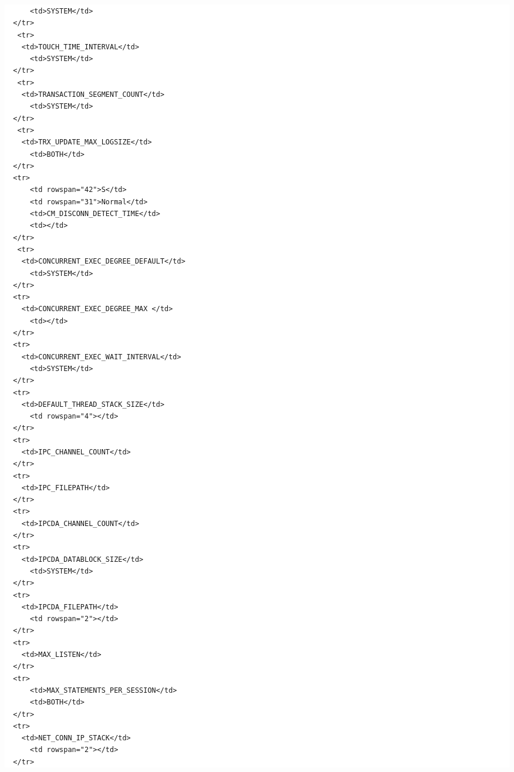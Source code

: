           <td>SYSTEM</td>
      </tr>
       <tr>
      	<td>TOUCH_TIME_INTERVAL</td>
          <td>SYSTEM</td>
      </tr>
       <tr>
      	<td>TRANSACTION_SEGMENT_COUNT</td>
          <td>SYSTEM</td>
      </tr>
       <tr>
      	<td>TRX_UPDATE_MAX_LOGSIZE</td>
          <td>BOTH</td>
      </tr>
      <tr>
          <td rowspan="42">S</td>
          <td rowspan="31">Normal</td>
          <td>CM_DISCONN_DETECT_TIME</td>
          <td></td>
      </tr>
       <tr>
      	<td>CONCURRENT_EXEC_DEGREE_DEFAULT</td>
          <td>SYSTEM</td>
      </tr>
      <tr>
      	<td>CONCURRENT_EXEC_DEGREE_MAX </td>
          <td></td>
      </tr>
      <tr>
      	<td>CONCURRENT_EXEC_WAIT_INTERVAL</td>
          <td>SYSTEM</td>
      </tr>
      <tr>
      	<td>DEFAULT_THREAD_STACK_SIZE</td>
          <td rowspan="4"></td>
      </tr>
      <tr>
      	<td>IPC_CHANNEL_COUNT</td>
      </tr>
      <tr>
      	<td>IPC_FILEPATH</td>
      </tr>
      <tr>
      	<td>IPCDA_CHANNEL_COUNT</td>
      </tr>
      <tr>
      	<td>IPCDA_DATABLOCK_SIZE</td>
          <td>SYSTEM</td>
      </tr>
      <tr>
      	<td>IPCDA_FILEPATH</td>
          <td rowspan="2"></td>
      </tr>
      <tr>
      	<td>MAX_LISTEN</td>
      </tr>
      <tr>
          <td>MAX_STATEMENTS_PER_SESSION</td>
          <td>BOTH</td>
      </tr>
      <tr>
      	<td>NET_CONN_IP_STACK</td>
          <td rowspan="2"></td>
      </tr>